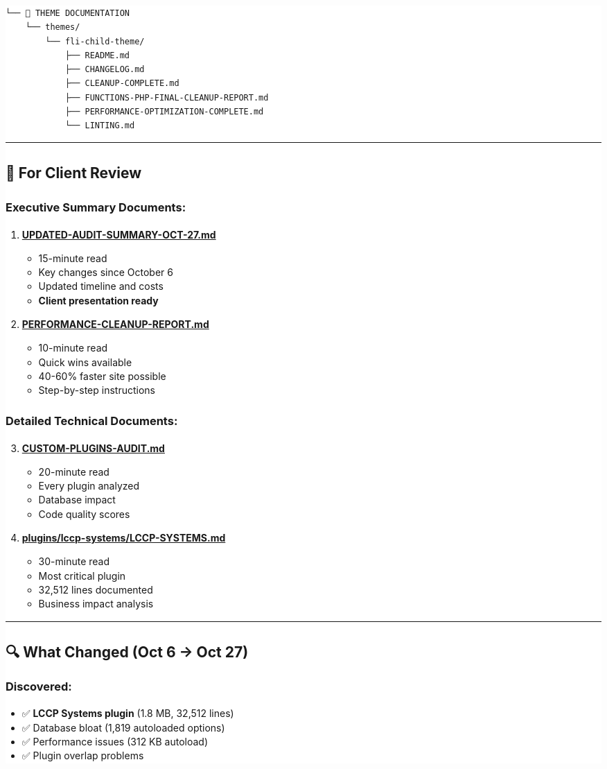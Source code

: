 ```
└── 🎨 THEME DOCUMENTATION
    └── themes/
        └── fli-child-theme/
            ├── README.md
            ├── CHANGELOG.md
            ├── CLEANUP-COMPLETE.md
            ├── FUNCTIONS-PHP-FINAL-CLEANUP-REPORT.md
            ├── PERFORMANCE-OPTIMIZATION-COMPLETE.md
            └── LINTING.md
```

---

## 🎯 For Client Review

### Executive Summary Documents:

1. **[UPDATED-AUDIT-SUMMARY-OCT-27.md](UPDATED-AUDIT-SUMMARY-OCT-27.md)**
   - 15-minute read
   - Key changes since October 6
   - Updated timeline and costs
   - **Client presentation ready**

2. **[PERFORMANCE-CLEANUP-REPORT.md](PERFORMANCE-CLEANUP-REPORT.md)**
   - 10-minute read
   - Quick wins available
   - 40-60% faster site possible
   - Step-by-step instructions

### Detailed Technical Documents:

3. **[CUSTOM-PLUGINS-AUDIT.md](CUSTOM-PLUGINS-AUDIT.md)**
   - 20-minute read
   - Every plugin analyzed
   - Database impact
   - Code quality scores

4. **[plugins/lccp-systems/LCCP-SYSTEMS.md](plugins/lccp-systems/LCCP-SYSTEMS.md)**
   - 30-minute read
   - Most critical plugin
   - 32,512 lines documented
   - Business impact analysis

---

## 🔍 What Changed (Oct 6 → Oct 27)

### Discovered:
- ✅ **LCCP Systems plugin** (1.8 MB, 32,512 lines)
- ✅ Database bloat (1,819 autoloaded options)
- ✅ Performance issues (312 KB autoload)
- ✅ Plugin overlap problems
